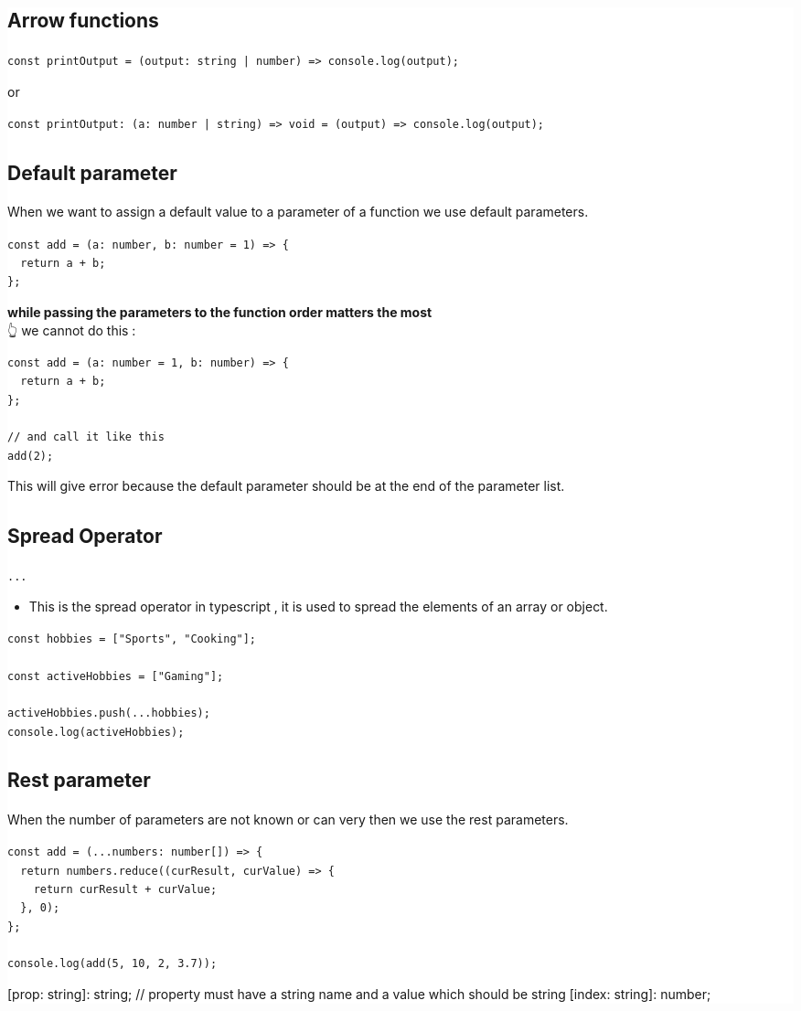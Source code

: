 ## Arrow functions

`const printOutput = (output: string | number) => console.log(output);`

or

`const printOutput: (a: number | string) => void = (output) =>
  console.log(output);`

## Default parameter

When we want to assign a default value to a parameter of a function we use default parameters.

```tsx
const add = (a: number, b: number = 1) => {
  return a + b;
};
```

**while passing the parameters to the function order matters the most**  
👆 we cannot do this :

```tsx
const add = (a: number = 1, b: number) => {
  return a + b;
};

// and call it like this
add(2);
```

This will give error because the default parameter should be at the end of the parameter list.

## Spread Operator

`...`

- This is the spread operator in typescript , it is used to spread the elements of an array or object.

```tsx
const hobbies = ["Sports", "Cooking"];

const activeHobbies = ["Gaming"];

activeHobbies.push(...hobbies);
console.log(activeHobbies);
```

## Rest parameter

When the number of parameters are not known or can very then we use the rest parameters.

```tsx
const add = (...numbers: number[]) => {
  return numbers.reduce((curResult, curValue) => {
    return curResult + curValue;
  }, 0);
};

console.log(add(5, 10, 2, 3.7));
```


  [prop: string]: string; // property must have a string name and a value which should be string
  [index: string]: number;